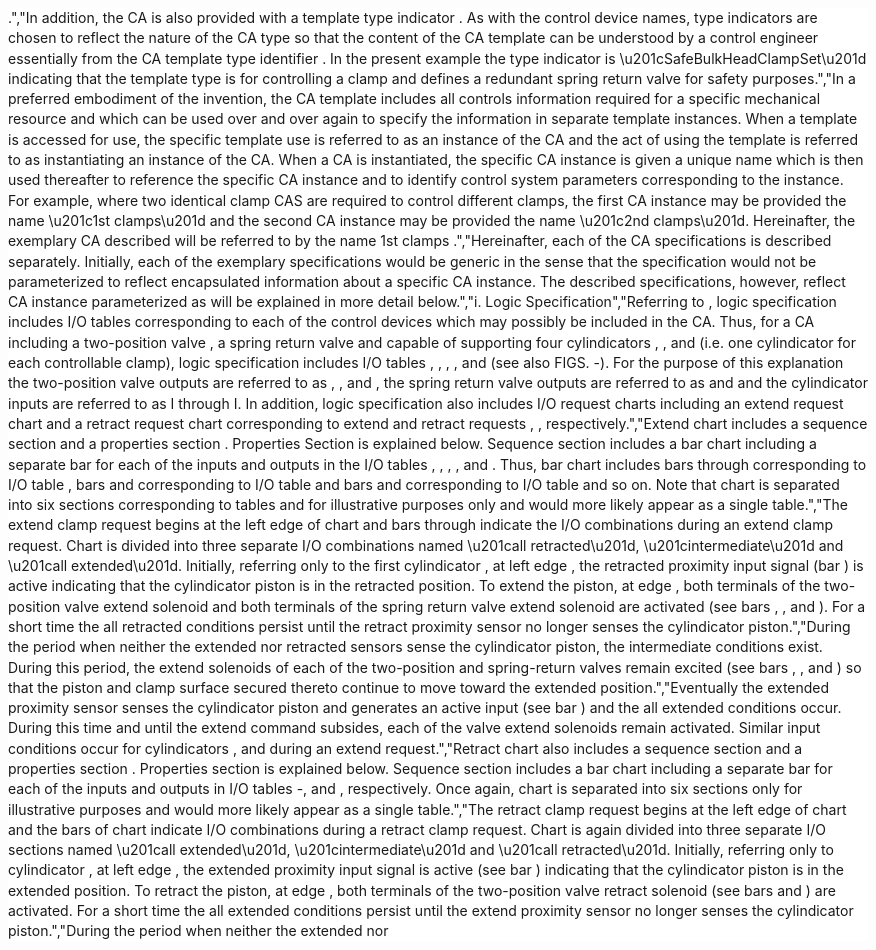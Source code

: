.","In addition, the CA is also provided with a template type indicator . As with the control device names, type indicators  are chosen to reflect the nature of the CA type so that the content of the CA template can be understood by a control engineer essentially from the CA template type identifier . In the present example the type indicator  is \u201cSafeBulkHeadClampSet\u201d indicating that the template type is for controlling a clamp and defines a redundant spring return valve for safety purposes.","In a preferred embodiment of the invention, the CA template includes all controls information required for a specific mechanical resource and which can be used over and over again to specify the information in separate template instances. When a template is accessed for use, the specific template use is referred to as an instance of the CA and the act of using the template is referred to as instantiating an instance of the CA. When a CA is instantiated, the specific CA instance is given a unique name which is then used thereafter to reference the specific CA instance and to identify control system parameters corresponding to the instance. For example, where two identical clamp CAS are required to control different clamps, the first CA instance may be provided the name \u201c1st clamps\u201d and the second CA instance may be provided the name \u201c2nd clamps\u201d. Hereinafter, the exemplary CA  described will be referred to by the name 1st clamps .","Hereinafter, each of the CA specifications is described separately. Initially, each of the exemplary specifications would be generic in the sense that the specification would not be parameterized to reflect encapsulated information about a specific CA instance. The described specifications, however, reflect CA instance parameterized as will be explained in more detail below.","i. Logic Specification","Referring to , logic specification  includes I\/O tables corresponding to each of the control devices which may possibly be included in the CA. Thus, for a CA including a two-position valve , a spring return valve  and capable of supporting four cylindicators , ,  and  (i.e. one cylindicator for each controllable clamp), logic specification  includes I\/O tables , , , ,  and  (see also FIGS. -). For the purpose of this explanation the two-position valve  outputs are referred to as , ,  and , the spring return valve  outputs are referred to as  and  and the cylindicator inputs are referred to as I through I. In addition, logic specification  also includes I\/O request charts including an extend request chart  and a retract request chart  corresponding to extend and retract requests , , respectively.","Extend chart  includes a sequence section  and a properties section . Properties Section  is explained below. Sequence section  includes a bar chart  including a separate bar for each of the inputs and outputs in the I\/O tables , , , ,  and . Thus, bar chart  includes bars  through  corresponding to I\/O table , bars  and  corresponding to I\/O table  and bars  and  corresponding to I\/O table  and so on. Note that chart  is separated into six sections corresponding to tables  and  for illustrative purposes only and would more likely appear as a single table.","The extend clamp request begins at the left edge  of chart  and bars  through  indicate the I\/O combinations during an extend clamp request. Chart  is divided into three separate I\/O combinations named \u201call retracted\u201d, \u201cintermediate\u201d and \u201call extended\u201d. Initially, referring only to the first cylindicator , at left edge , the retracted proximity input signal (bar ) is active indicating that the cylindicator piston is in the retracted position. To extend the piston, at edge , both terminals of the two-position valve extend solenoid and both terminals of the spring return valve extend solenoid are activated (see bars , ,  and ). For a short time the all retracted conditions persist until the retract proximity sensor no longer senses the cylindicator piston.","During the period when neither the extended nor retracted sensors sense the cylindicator piston, the intermediate conditions exist. During this period, the extend solenoids of each of the two-position and spring-return valves remain excited (see bars , ,  and ) so that the piston and clamp surface secured thereto continue to move toward the extended position.","Eventually the extended proximity sensor senses the cylindicator piston and generates an active input (see bar ) and the all extended conditions occur. During this time and until the extend command subsides, each of the valve extend solenoids remain activated. Similar input conditions occur for cylindicators ,  and  during an extend request.","Retract chart  also includes a sequence section  and a properties section . Properties section  is explained below. Sequence section  includes a bar chart  including a separate bar for each of the inputs and outputs in I\/O tables -,  and , respectively. Once again, chart  is separated into six sections only for illustrative purposes and would more likely appear as a single table.","The retract clamp request begins at the left edge  of chart  and the bars of chart  indicate I\/O combinations during a retract clamp request. Chart  is again divided into three separate I\/O sections named \u201call extended\u201d, \u201cintermediate\u201d and \u201call retracted\u201d. Initially, referring only to cylindicator , at left edge , the extended proximity input signal is active (see bar ) indicating that the cylindicator piston is in the extended position. To retract the piston, at edge , both terminals of the two-position valve retract solenoid (see bars  and ) are activated. For a short time the all extended conditions persist until the extend proximity sensor no longer senses the cylindicator piston.","During the period when neither the extended nor